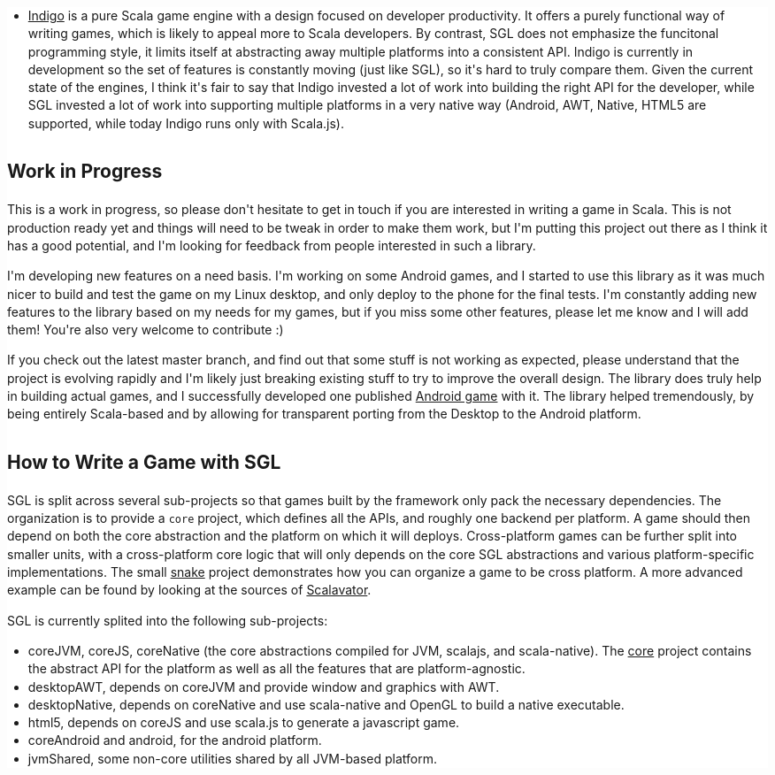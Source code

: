 * [Indigo](https://indigoengine.io/) is a pure Scala game engine with a design
  focused on developer productivity. It offers a purely functional way of writing
  games, which is likely to appeal more to Scala developers. By contrast, SGL
  does not emphasize the funcitonal programming style, it limits itself at
  abstracting away multiple platforms into a consistent API. Indigo is currently in
  development so the set of features is constantly moving (just like SGL), so it's
  hard to truly compare them. Given the current state of the engines, I think it's
  fair to say that Indigo invested a lot of work into building the right API for
  the developer, while SGL invested a lot of work into supporting multiple platforms
  in a very native way (Android, AWT, Native, HTML5 are supported, while today Indigo
  runs only with Scala.js).

## Work in Progress

This is a work in progress, so please don't hesitate to get in touch if you are
interested in writing a game in Scala.  This is not production ready yet and
things will need to be tweak in order to make them work, but I'm putting this
project out there as I think it has a good potential, and I'm looking for
feedback from people interested in such a library.

I'm developing new features on a need basis. I'm working on some Android games,
and I started to use this library as it was much nicer to build and test the
game on my Linux desktop, and only deploy to the phone for the final tests. I'm
constantly adding new features to the library based on my needs for my games,
but if you miss some other features, please let me know and I will add them!
You're also very welcome to contribute :)

If you check out the latest master branch, and find out that some stuff is not working
as expected, please understand that the project is evolving rapidly and I'm
likely just breaking existing stuff to try to improve the overall design. The
library does truly help in building actual games, and I successfully developed
one published [Android
game](https://play.google.com/store/apps/details?id=com.regblanc.winsmash) with
it. The library helped tremendously, by being entirely Scala-based and by
allowing for transparent porting from the Desktop to the Android platform.

## How to Write a Game with SGL

SGL is split across several sub-projects so that games built by the framework
only pack the necessary dependencies. The organization is to provide a `core`
project, which defines all the APIs, and roughly one backend per platform. A
game should then depend on both the core abstraction and the platform on which
it will deploys. Cross-platform games can be further split into smaller units,
with a cross-platform core logic that will only depends on the core SGL
abstractions and various platform-specific implementations. The small
[snake](examples/snake) project demonstrates how you can organize a game to be
cross platform. A more advanced example can be found by looking at the sources
of [Scalavator](https://github.com/regb/scalavator).

SGL is currently splited into the following sub-projects:

  * coreJVM, coreJS, coreNative (the core abstractions compiled for JVM,
    scalajs, and scala-native).  The [core](core/) project contains the
    abstract API for the platform as well as all the features that are
    platform-agnostic.
  * desktopAWT, depends on coreJVM and provide window and graphics with AWT.
  * desktopNative, depends on coreNative and use scala-native and OpenGL to
    build a native executable.
  * html5, depends on coreJS and use scala.js to generate a javascript game.
  * coreAndroid and android, for the android platform.
  * jvmShared, some non-core utilities shared by all JVM-based platform.

